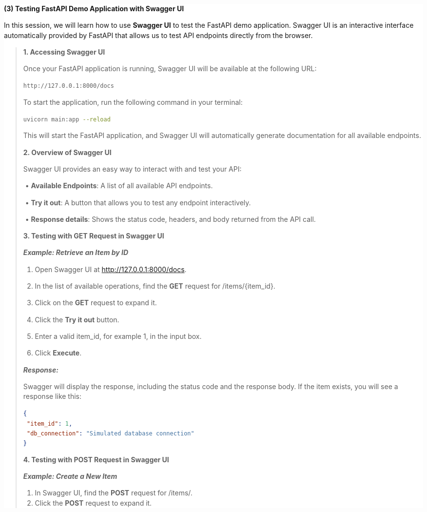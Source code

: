 **(3) Testing FastAPI Demo Application with Swagger UI**

In this session, we will learn how to use **Swagger UI** to test the FastAPI demo application. Swagger UI is an interactive interface automatically provided by FastAPI that allows us to test API endpoints directly from the browser.

>**1. Accessing Swagger UI**
>
>Once your FastAPI application is running, Swagger UI will be available at the following URL:
>
>```
>http://127.0.0.1:8000/docs
>```
>
>To start the application, run the following command in your terminal:
>
>```bash
>uvicorn main:app --reload
>```
>
>This will start the FastAPI application, and Swagger UI will automatically generate documentation for all available endpoints.
>
>**2. Overview of Swagger UI**
>
>Swagger UI provides an easy way to interact with and test your API:
>
>​	•	**Available Endpoints**: A list of all available API endpoints.
>
>​	•	**Try it out**: A button that allows you to test any endpoint interactively.
>
>​	•	**Response details**: Shows the status code, headers, and body returned from the API call.
>
>**3. Testing with GET Request in Swagger UI**
>
>***Example: Retrieve an Item by ID***
>
>	1.	Open Swagger UI at http://127.0.0.1:8000/docs.
>	1.	In the list of available operations, find the **GET** request for /items/{item_id}.
>
>	3.	Click on the **GET** request to expand it.
>	3.	Click the **Try it out** button.
>
>	5.	Enter a valid item_id, for example 1, in the input box.
>	5.	 Click **Execute**.
>
>***Response:***
>
>Swagger will display the response, including the status code and the response body. If the item exists, you will see a response like this:
>
>```json
>{
>  "item_id": 1,
>  "db_connection": "Simulated database connection"
>}
>```
>
>**4. Testing with POST Request in Swagger UI**
>
>***Example: Create a New Item***
>
>	1.	In Swagger UI, find the **POST** request for /items/.
>	1.	Click the **POST** request to expand it.
